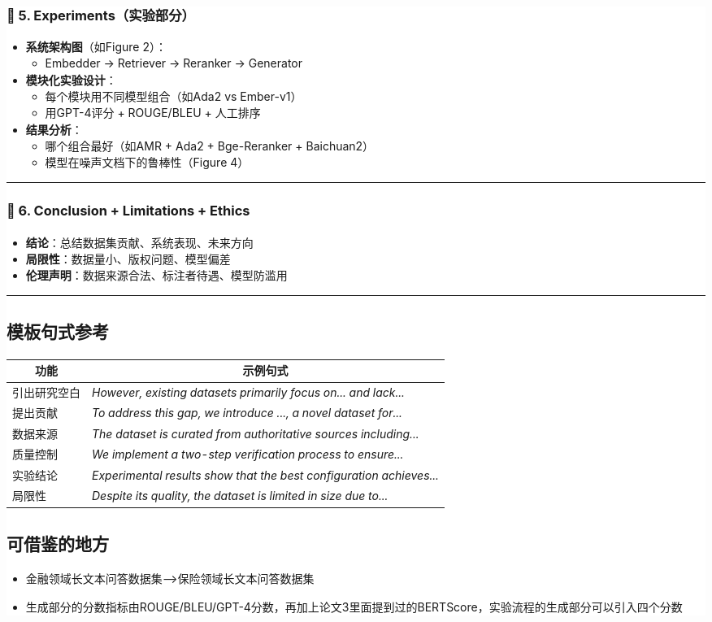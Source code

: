 
### 📌 5. Experiments（实验部分）
- **系统架构图**（如Figure 2）：
  - Embedder → Retriever → Reranker → Generator
- **模块化实验设计**：
  - 每个模块用不同模型组合（如Ada2 vs Ember-v1）
  - 用GPT-4评分 + ROUGE/BLEU + 人工排序
- **结果分析**：
  - 哪个组合最好（如AMR + Ada2 + Bge-Reranker + Baichuan2）
  - 模型在噪声文档下的鲁棒性（Figure 4）

---

### 📌 6. Conclusion + Limitations + Ethics
- **结论**：总结数据集贡献、系统表现、未来方向
- **局限性**：数据量小、版权问题、模型偏差
- **伦理声明**：数据来源合法、标注者待遇、模型防滥用

---

## 模板句式参考

| 功能         | 示例句式                                                     |
| ------------ | ------------------------------------------------------------ |
| 引出研究空白 | *However, existing datasets primarily focus on... and lack...* |
| 提出贡献     | *To address this gap, we introduce ..., a novel dataset for...* |
| 数据来源     | *The dataset is curated from authoritative sources including...* |
| 质量控制     | *We implement a two-step verification process to ensure...*  |
| 实验结论     | *Experimental results show that the best configuration achieves...* |
| 局限性       | *Despite its quality, the dataset is limited in size due to...* |

## 可借鉴的地方

- 金融领域长文本问答数据集——>保险领域长文本问答数据集

- 生成部分的分数指标由ROUGE/BLEU/GPT-4分数，再加上论文3里面提到过的BERTScore，实验流程的生成部分可以引入四个分数
